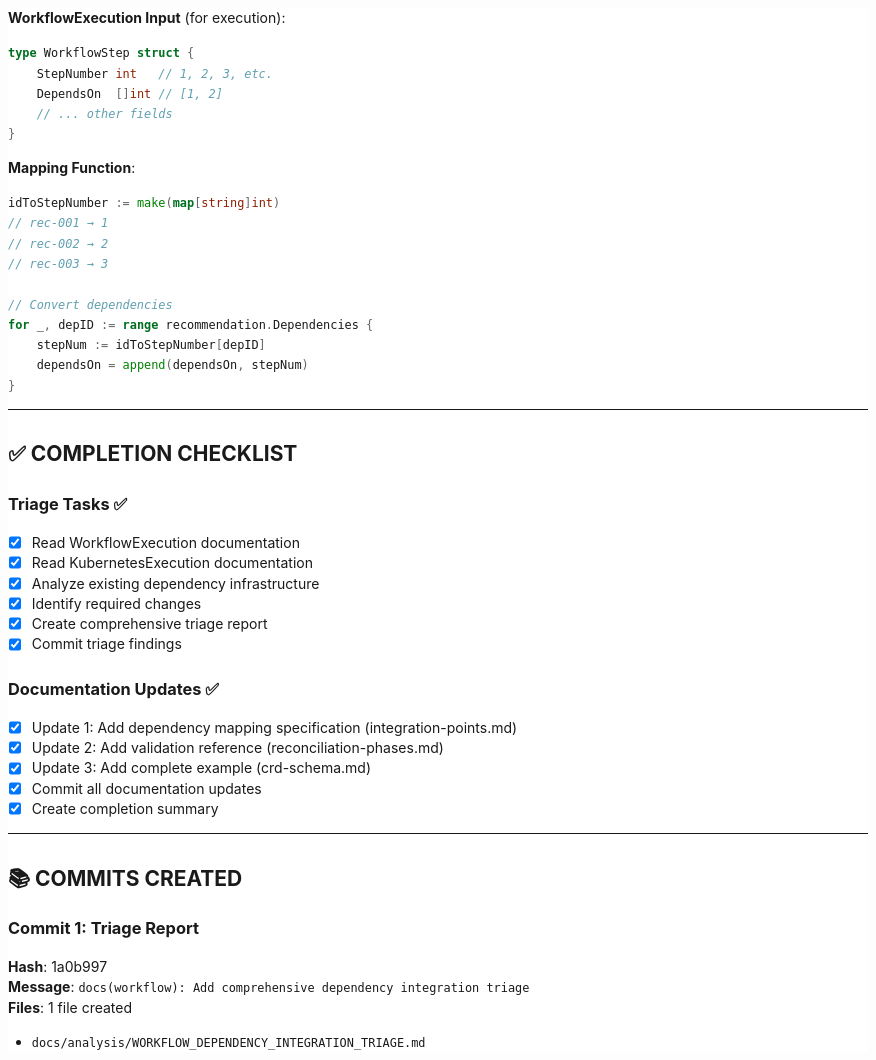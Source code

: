 **WorkflowExecution Input** (for execution):
```go
type WorkflowStep struct {
    StepNumber int   // 1, 2, 3, etc.
    DependsOn  []int // [1, 2]
    // ... other fields
}
```

**Mapping Function**:
```go
idToStepNumber := make(map[string]int)
// rec-001 → 1
// rec-002 → 2
// rec-003 → 3

// Convert dependencies
for _, depID := range recommendation.Dependencies {
    stepNum := idToStepNumber[depID]
    dependsOn = append(dependsOn, stepNum)
}
```

---

## ✅ **COMPLETION CHECKLIST**

### **Triage Tasks** ✅

- [x] Read WorkflowExecution documentation
- [x] Read KubernetesExecution documentation
- [x] Analyze existing dependency infrastructure
- [x] Identify required changes
- [x] Create comprehensive triage report
- [x] Commit triage findings

### **Documentation Updates** ✅

- [x] Update 1: Add dependency mapping specification (integration-points.md)
- [x] Update 2: Add validation reference (reconciliation-phases.md)
- [x] Update 3: Add complete example (crd-schema.md)
- [x] Commit all documentation updates
- [x] Create completion summary

---

## 📚 **COMMITS CREATED**

### **Commit 1: Triage Report**

**Hash**: 1a0b997  
**Message**: `docs(workflow): Add comprehensive dependency integration triage`  
**Files**: 1 file created
- `docs/analysis/WORKFLOW_DEPENDENCY_INTEGRATION_TRIAGE.md`
